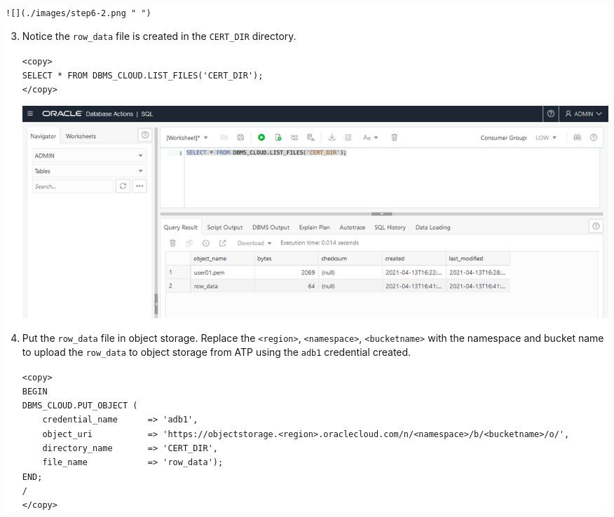 	![](./images/step6-2.png " ")

3. Notice the `row_data` file is created in the `CERT_DIR` directory.

	```
	<copy>
	SELECT * FROM DBMS_CLOUD.LIST_FILES('CERT_DIR');
	</copy>
	```

	![](./images/step6-3.png " ")

4. Put the `row_data` file in object storage. Replace the `<region>`, `<namespace>`, `<bucketname>` with the namespace and bucket name to upload the `row_data` to object storage from ATP using the `adb1` credential created.

	```
	<copy>
	BEGIN
	DBMS_CLOUD.PUT_OBJECT (
		credential_name      => 'adb1',		
		object_uri           => 'https://objectstorage.<region>.oraclecloud.com/n/<namespace>/b/<bucketname>/o/',		
		directory_name       => 'CERT_DIR',
		file_name            => 'row_data');	
	END;
	/
	</copy>
	```
